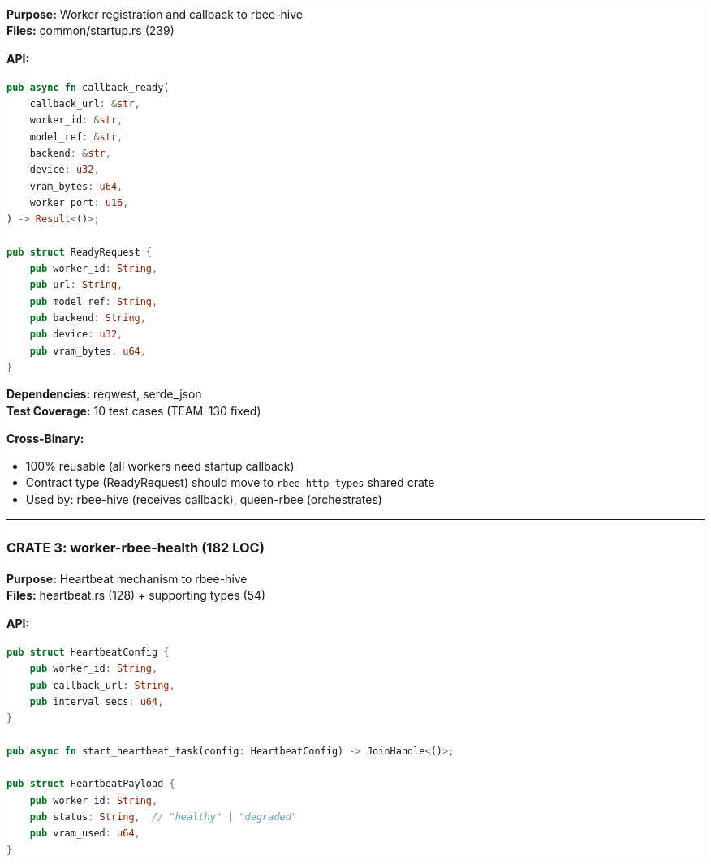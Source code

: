 **Purpose:** Worker registration and callback to rbee-hive  
**Files:** common/startup.rs (239)

**API:**
```rust
pub async fn callback_ready(
    callback_url: &str,
    worker_id: &str,
    model_ref: &str,
    backend: &str,
    device: u32,
    vram_bytes: u64,
    worker_port: u16,
) -> Result<()>;

pub struct ReadyRequest {
    pub worker_id: String,
    pub url: String,
    pub model_ref: String,
    pub backend: String,
    pub device: u32,
    pub vram_bytes: u64,
}
```

**Dependencies:** reqwest, serde_json  
**Test Coverage:** 10 test cases (TEAM-130 fixed)

**Cross-Binary:**
- 100% reusable (all workers need startup callback)
- Contract type (ReadyRequest) should move to `rbee-http-types` shared crate
- Used by: rbee-hive (receives callback), queen-rbee (orchestrates)

---

### CRATE 3: worker-rbee-health (182 LOC)

**Purpose:** Heartbeat mechanism to rbee-hive  
**Files:** heartbeat.rs (128) + supporting types (54)

**API:**
```rust
pub struct HeartbeatConfig {
    pub worker_id: String,
    pub callback_url: String,
    pub interval_secs: u64,
}

pub async fn start_heartbeat_task(config: HeartbeatConfig) -> JoinHandle<()>;

pub struct HeartbeatPayload {
    pub worker_id: String,
    pub status: String,  // "healthy" | "degraded"
    pub vram_used: u64,
}
```
